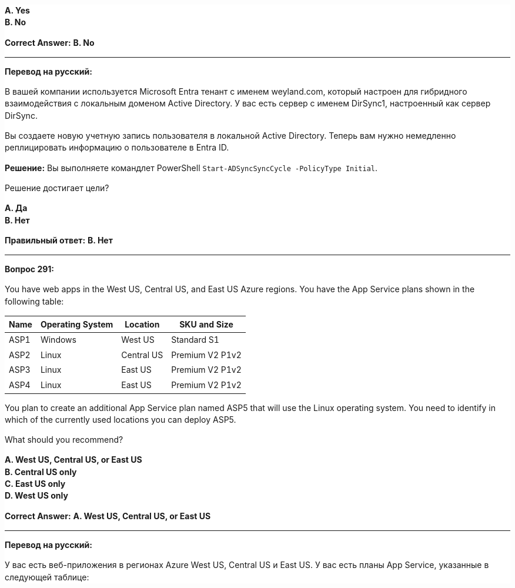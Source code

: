 **A. Yes**  
**B. No**

**Correct Answer:** **B. No**

---

**Перевод на русский:**

В вашей компании используется Microsoft Entra тенант с именем weyland.com, который настроен для гибридного взаимодействия с локальным доменом Active Directory. У вас есть сервер с именем DirSync1, настроенный как сервер DirSync.

Вы создаете новую учетную запись пользователя в локальной Active Directory. Теперь вам нужно немедленно реплицировать информацию о пользователе в Entra ID.

**Решение:** Вы выполняете командлет PowerShell `Start-ADSyncSyncCycle -PolicyType Initial`.  

Решение достигает цели?

**A. Да**  
**B. Нет**

**Правильный ответ:** **B. Нет**

_____________________________
**Вопрос 291:**

You have web apps in the West US, Central US, and East US Azure regions. You have the App Service plans shown in the following table:

| Name  | Operating System | Location   | SKU and Size          |
|-------|------------------|------------|-----------------------|
| ASP1  | Windows          | West US    | Standard S1           |
| ASP2  | Linux            | Central US | Premium V2 P1v2       |
| ASP3  | Linux            | East US    | Premium V2 P1v2       |
| ASP4  | Linux            | East US    | Premium V2 P1v2       |

You plan to create an additional App Service plan named ASP5 that will use the Linux operating system. You need to identify in which of the currently used locations you can deploy ASP5.  

What should you recommend?

**A. West US, Central US, or East US**  
**B. Central US only**  
**C. East US only**  
**D. West US only**

**Correct Answer:** **A. West US, Central US, or East US**

---

**Перевод на русский:**

У вас есть веб-приложения в регионах Azure West US, Central US и East US. У вас есть планы App Service, указанные в следующей таблице:
